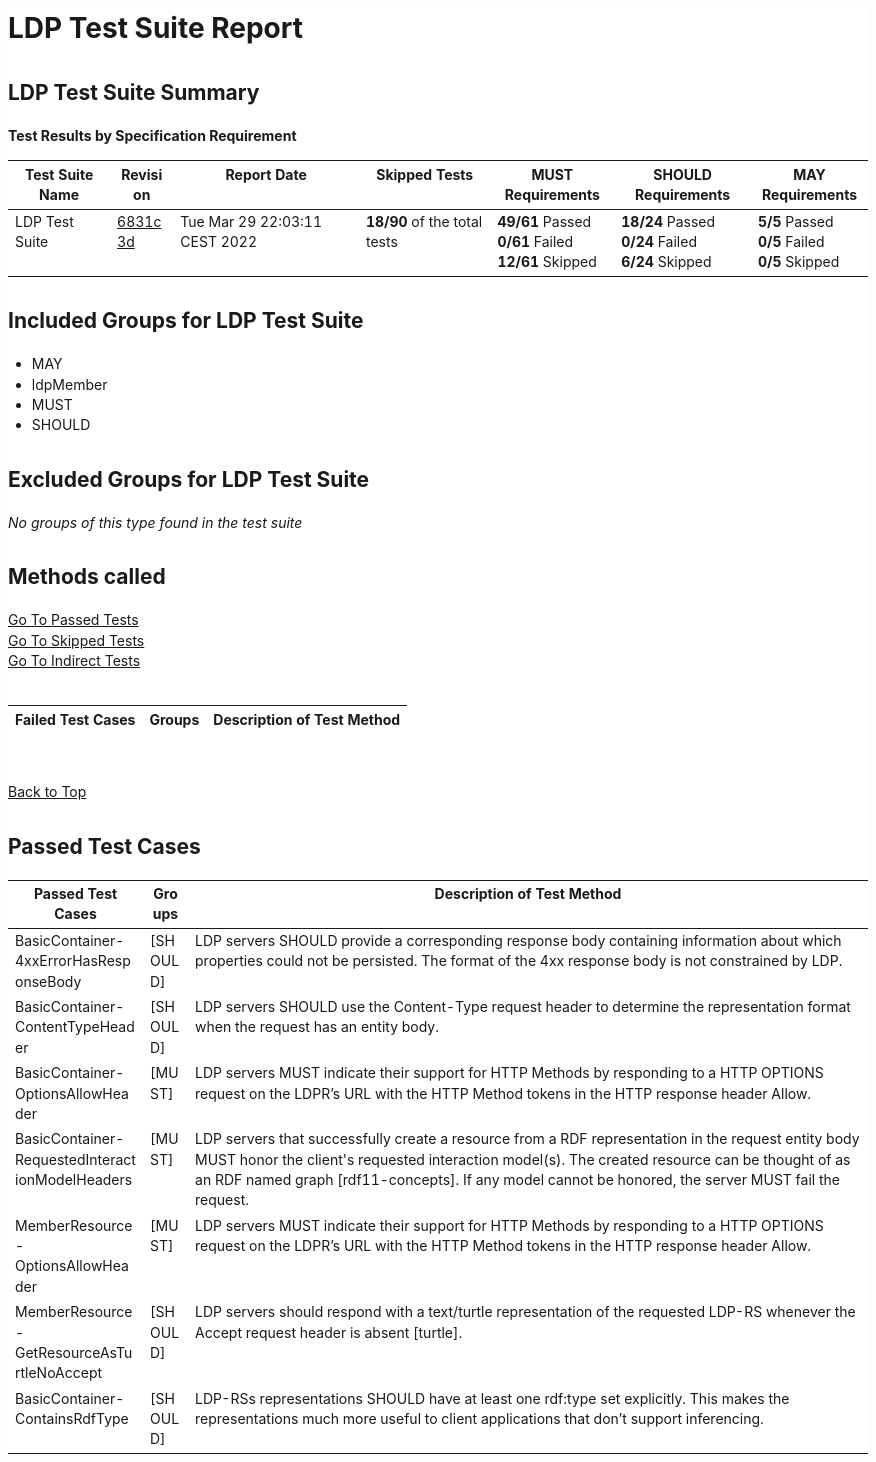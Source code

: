 # LDP Test Suite Report
## LDP Test Suite Summary
**Test Results by Specification Requirement**

| Test Suite Name | Revision | Report Date | Skipped Tests | MUST Requirements | SHOULD Requirements | MAY Requirements
| --------------- | -------- | ----------- | ------------- | ----------------- | ------------------- | ---------------- 
| LDP Test Suite | [6831c3d](https://github.com/w3c/ldp-testsuite/commit/6831c3d) | Tue Mar 29 22:03:11 CEST 2022 | **18/90** of the total tests | **49/61** Passed<br/>**0/61** Failed<br/>**12/61** Skipped | **18/24** Passed<br/> **0/24** Failed<br/> **6/24** Skipped  | **5/5** Passed<br/> **0/5** Failed<br/> **0/5** Skipped
      

## Included Groups for LDP Test Suite
   - MAY
   - ldpMember
   - MUST
   -  SHOULD
## Excluded Groups for LDP Test Suite
<i>No groups of this type found in the test suite</i>
## Methods called
[Go To Passed Tests](#Passed-Test-Cases) <br/>
[Go To Skipped Tests](#Skipped-Test-Cases) <br/>
[Go To Indirect Tests](#Indirectly-Tested-Test-Cases) <br/>
<br/>

| Failed Test Cases | Groups | Description of Test Method |
| ----------------- | ------ | -------------------------- |  

<br/>

[Back to Top](#LDP-Test-Suite-Summary)<br/>
## Passed Test Cases  
 **Passed Test Cases**                                    | **Groups** | **Description of Test Method**                                                                                                                                                                                                                                                                                                                                                                                                         
----------------------------------------------------------|------------|----------------------------------------------------------------------------------------------------------------------------------------------------------------------------------------------------------------------------------------------------------------------------------------------------------------------------------------------------------------------------------------------------------------------------------------
 BasicContainer-4xxErrorHasResponseBody                   | [SHOULD]   | LDP servers SHOULD provide a corresponding response body containing information about which properties could not be persisted. The format of the 4xx response body is not constrained by LDP.                                                                                                                                                                                                                                          
 BasicContainer-ContentTypeHeader                         | [SHOULD]   | LDP servers SHOULD use the Content-Type request header to determine the representation format when the request has an entity body.                                                                                                                                                                                                                                                                                                     
 BasicContainer-OptionsAllowHeader                        | [MUST]     | LDP servers MUST indicate their support for HTTP Methods by responding to a HTTP OPTIONS request on the LDPR&rsquo;s URL with the HTTP Method tokens in the HTTP response header Allow.                                                                                                                                                                                                                                                
 BasicContainer-RequestedInteractionModelHeaders          | [MUST]     | LDP servers that successfully create a resource from a RDF representation in the request entity body MUST honor the client's requested interaction model(s). The created resource can be thought of as an RDF named graph [rdf11-concepts]. If any model cannot be honored, the server MUST fail the request.                                                                                                                          
 MemberResource-OptionsAllowHeader                        | [MUST]     | LDP servers MUST indicate their support for HTTP Methods by responding to a HTTP OPTIONS request on the LDPR&rsquo;s URL with the HTTP Method tokens in the HTTP response header Allow.                                                                                                                                                                                                                                                
 MemberResource-GetResourceAsTurtleNoAccept               | [SHOULD]   | LDP servers should respond with a text/turtle representation of the requested LDP-RS whenever the Accept request header is absent [turtle].                                                                                                                                                                                                                                                                                            
 BasicContainer-ContainsRdfType                           | [SHOULD]   | LDP-RSs representations SHOULD have at least one rdf:type set explicitly. This makes the representations much more useful to client applications that don&rsquo;t support inferencing.                                                                                                                                                                                                                                                 
